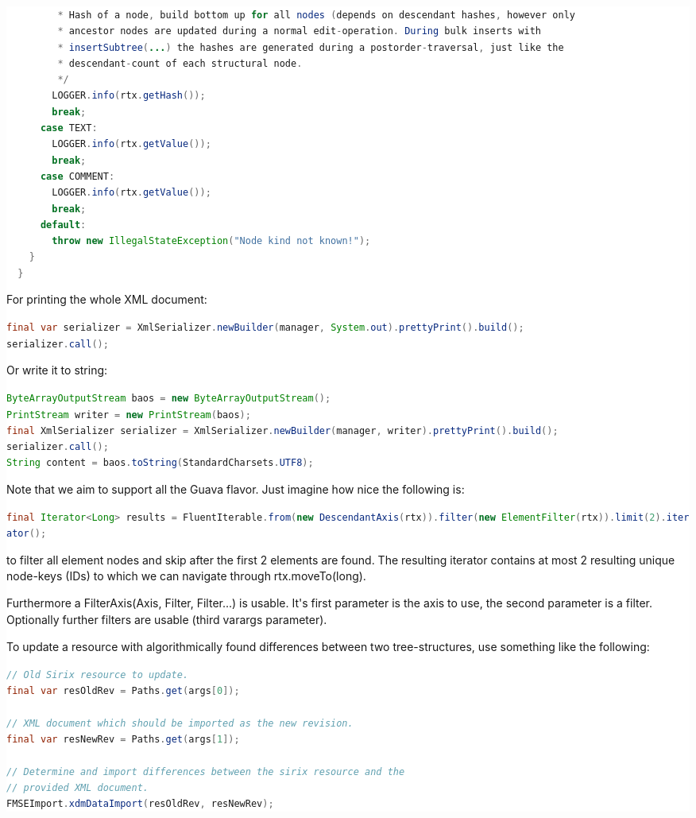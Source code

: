 ```java
         * Hash of a node, build bottom up for all nodes (depends on descendant hashes, however only
         * ancestor nodes are updated during a normal edit-operation. During bulk inserts with 
         * insertSubtree(...) the hashes are generated during a postorder-traversal, just like the 
         * descendant-count of each structural node.
         */
        LOGGER.info(rtx.getHash());
        break;
      case TEXT:
        LOGGER.info(rtx.getValue());
        break;
      case COMMENT:
        LOGGER.info(rtx.getValue());
        break;
      default:
        throw new IllegalStateException("Node kind not known!");
    }
  }
```
For printing the whole XML document:
```java
final var serializer = XmlSerializer.newBuilder(manager, System.out).prettyPrint().build();
serializer.call();
```
Or write it to string:
```java
ByteArrayOutputStream baos = new ByteArrayOutputStream();
PrintStream writer = new PrintStream(baos);
final XmlSerializer serializer = XmlSerializer.newBuilder(manager, writer).prettyPrint().build();
serializer.call();
String content = baos.toString(StandardCharsets.UTF8);
```

Note that we aim to support all the Guava flavor. Just imagine how nice the following is:
```java
final Iterator<Long> results = FluentIterable.from(new DescendantAxis(rtx)).filter(new ElementFilter(rtx)).limit(2).iterator();
```

to filter all element nodes and skip after the first 2 elements are found. The resulting iterator contains at most 2 resulting unique node-keys (IDs) to which we can navigate through rtx.moveTo(long).

Furthermore a FilterAxis(Axis, Filter, Filter...) is usable. It's first parameter is the axis to use, the second parameter is a filter. Optionally further filters are usable (third varargs parameter).

To update a resource with algorithmically found differences between two tree-structures, use something like the following:

```java
// Old Sirix resource to update.
final var resOldRev = Paths.get(args[0]);

// XML document which should be imported as the new revision.
final var resNewRev = Paths.get(args[1]);

// Determine and import differences between the sirix resource and the
// provided XML document.
FMSEImport.xdmDataImport(resOldRev, resNewRev);
```
